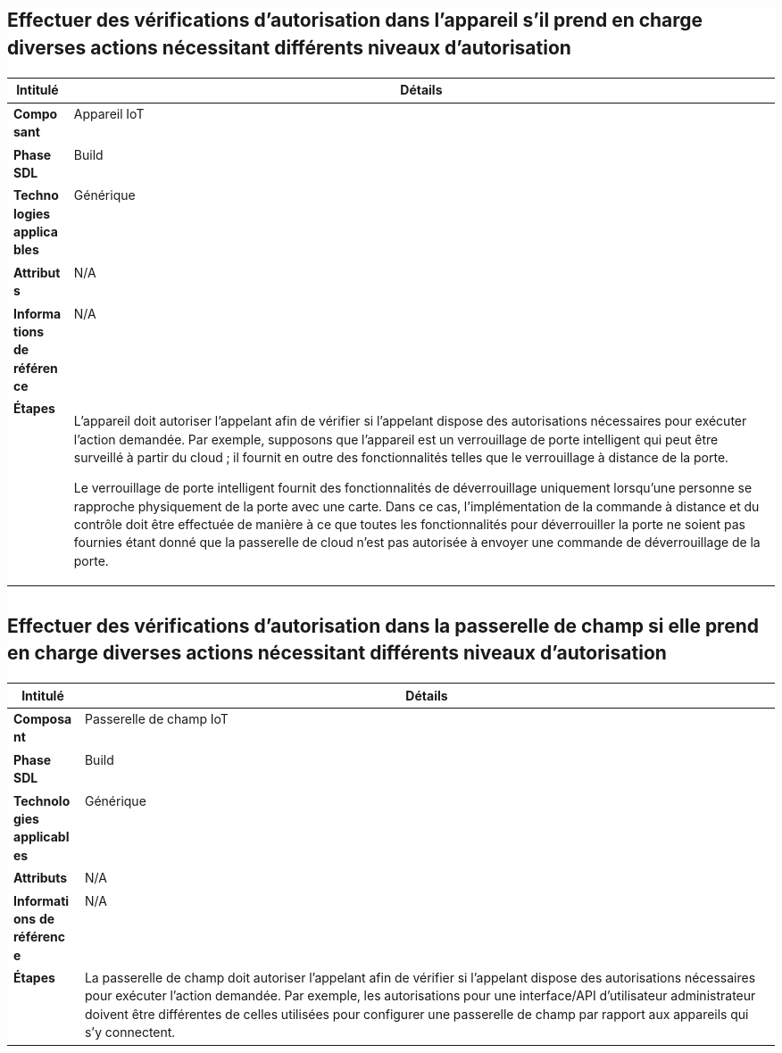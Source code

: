 ## <a name="perform-authorization-checks-in-the-device-if-it-supports-various-actions-that-require-different-permission-levels"></a><a id="device-permission"></a>Effectuer des vérifications d’autorisation dans l’appareil s’il prend en charge diverses actions nécessitant différents niveaux d’autorisation

| Intitulé                   | Détails      |
| ----------------------- | ------------ |
| **Composant**               | Appareil IoT | 
| **Phase SDL**               | Build |  
| **Technologies applicables** | Générique |
| **Attributs**              | N/A  |
| **Informations de référence**              | N/A  |
| **Étapes** | <p>L’appareil doit autoriser l’appelant afin de vérifier si l’appelant dispose des autorisations nécessaires pour exécuter l’action demandée. Par exemple, supposons que l’appareil est un verrouillage de porte intelligent qui peut être surveillé à partir du cloud ; il fournit en outre des fonctionnalités telles que le verrouillage à distance de la porte.</p><p>Le verrouillage de porte intelligent fournit des fonctionnalités de déverrouillage uniquement lorsqu’une personne se rapproche physiquement de la porte avec une carte. Dans ce cas, l’implémentation de la commande à distance et du contrôle doit être effectuée de manière à ce que toutes les fonctionnalités pour déverrouiller la porte ne soient pas fournies étant donné que la passerelle de cloud n’est pas autorisée à envoyer une commande de déverrouillage de la porte.</p>|

## <a name="perform-authorization-checks-in-the-field-gateway-if-it-supports-various-actions-that-require-different-permission-levels"></a><a id="field-permission"></a>Effectuer des vérifications d’autorisation dans la passerelle de champ si elle prend en charge diverses actions nécessitant différents niveaux d’autorisation

| Intitulé                   | Détails      |
| ----------------------- | ------------ |
| **Composant**               | Passerelle de champ IoT | 
| **Phase SDL**               | Build |  
| **Technologies applicables** | Générique |
| **Attributs**              | N/A  |
| **Informations de référence**              | N/A  |
| **Étapes** | La passerelle de champ doit autoriser l’appelant afin de vérifier si l’appelant dispose des autorisations nécessaires pour exécuter l’action demandée. Par exemple, les autorisations pour une interface/API d’utilisateur administrateur doivent être différentes de celles utilisées pour configurer une passerelle de champ par rapport aux appareils qui s’y connectent.|